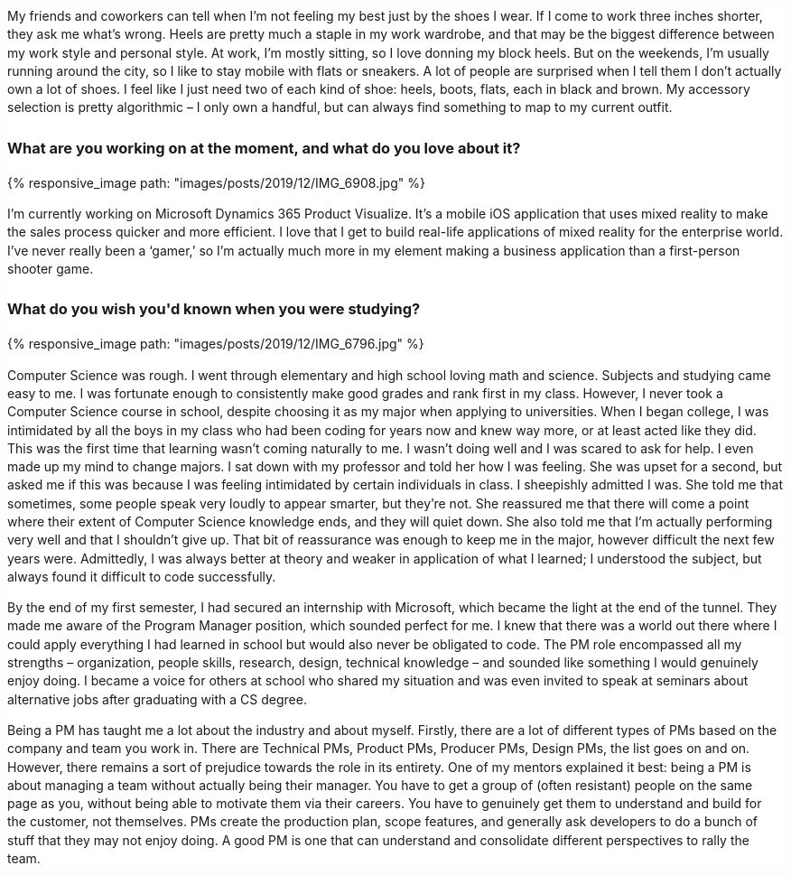 My friends and coworkers can tell when I’m not feeling my best just by the shoes I wear. If I come to work three inches shorter, they ask me what’s wrong. Heels are pretty much a staple in my work wardrobe, and that may be the biggest difference between my work style and personal style. At work, I’m mostly sitting, so I love donning my block heels. But on the weekends, I’m usually running around the city, so I like to stay mobile with flats or sneakers. A lot of people are surprised when I tell them I don’t actually own a lot of shoes. I feel like I just need two of each kind of shoe: heels, boots, flats, each in black and brown. My accessory selection is pretty algorithmic – I only own a handful, but can always find something to map to my current outfit.

### What are you working on at the moment, and what do you love about it?

{% responsive_image path: "images/posts/2019/12/IMG_6908.jpg" %}

I’m currently working on Microsoft Dynamics 365 Product Visualize. It’s a mobile iOS application that uses mixed reality to make the sales process quicker and more efficient. I love that I get to build real-life applications of mixed reality for the enterprise world. I’ve never really been a ‘gamer,’ so I’m actually much more in my element making a business application than a first-person shooter game.

### What do you wish you'd known when you were studying?

{% responsive_image path: "images/posts/2019/12/IMG_6796.jpg" %}

Computer Science was rough. I went through elementary and high school loving math and science. Subjects and studying came easy to me. I was fortunate enough to consistently make good grades and rank first in my class. However, I never took a Computer Science course in school, despite choosing it as my major when applying to universities. When I began college, I was intimidated by all the boys in my class who had been coding for years now and knew way more, or at least acted like they did. This was the first time that learning wasn’t coming naturally to me. I wasn’t doing well and I was scared to ask for help. I even made up my mind to change majors. I sat down with my professor and told her how I was feeling. She was upset for a second, but asked me if this was because I was feeling intimidated by certain individuals in class. I sheepishly admitted I was. She told me that sometimes, some people speak very loudly to appear smarter, but they’re not. She reassured me that there will come a point where their extent of Computer Science knowledge ends, and they will quiet down. She also told me that I’m actually performing very well and that I shouldn’t give up. That bit of reassurance was enough to keep me in the major, however difficult the next few years were. Admittedly, I was always better at theory and weaker in application of what I learned; I understood the subject, but always found it difficult to code successfully.

By the end of my first semester, I had secured an internship with Microsoft, which became the light at the end of the tunnel. They made me aware of the Program Manager position, which sounded perfect for me. I knew that there was a world out there where I could apply everything I had learned in school but would also never be obligated to code. The PM role encompassed all my strengths – organization, people skills, research, design, technical knowledge – and sounded like something I would genuinely enjoy doing. I became a voice for others at school who shared my situation and was even invited to speak at seminars about alternative jobs after graduating with a CS degree.

Being a PM has taught me a lot about the industry and about myself. Firstly, there are a lot of different types of PMs based on the company and team you work in. There are Technical PMs, Product PMs, Producer PMs, Design PMs, the list goes on and on. However, there remains a sort of prejudice towards the role in its entirety. One of my mentors explained it best: being a PM is about managing a team without actually being their manager. You have to get a group of (often resistant) people on the same page as you, without being able to motivate them via their careers. You have to genuinely get them to understand and build for the customer, not themselves. PMs create the production plan, scope features, and generally ask developers to do a bunch of stuff that they may not enjoy doing. A good PM is one that can understand and consolidate different perspectives to rally the team.
